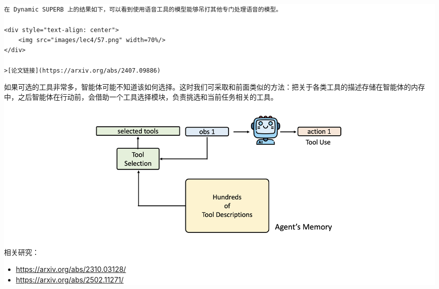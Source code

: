     在 Dynamic SUPERB 上的结果如下，可以看到使用语音工具的模型能够吊打其他专门处理语音的模型。

    <div style="text-align: center">
        <img src="images/lec4/57.png" width=70%/>
    </div>

    >[论文链接](https://arxiv.org/abs/2407.09886)

如果可选的工具非常多，智能体可能不知道该如何选择。这时我们可采取和前面类似的方法：把关于各类工具的描述存储在智能体的内存中，之后智能体在行动前，会借助一个工具选择模块，负责挑选和当前任务相关的工具。

<div style="text-align: center">
    <img src="images/lec4/58.png" width=60%/>
</div>

相关研究：

- <https://arxiv.org/abs/2310.03128/>
- <https://arxiv.org/abs/2502.11271/>
